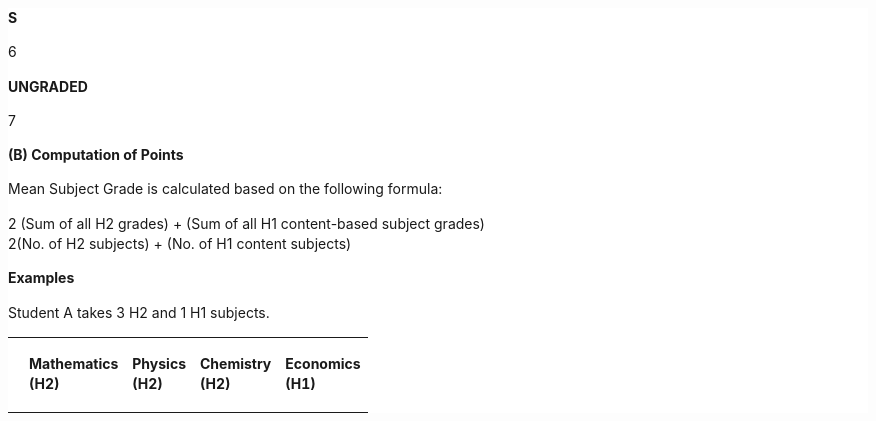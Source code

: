 <p><strong>S</strong>
</p>
</td>
<td rowspan="1" colspan="1">
<p>6</p>
</td>
</tr>
<tr>
<td rowspan="1" colspan="1">
<p><strong>UNGRADED</strong>
</p>
</td>
<td rowspan="1" colspan="1">
<p>7</p>
</td>
</tr>
<tr>
<td rowspan="1" colspan="1">
<p></p>
</td>
<td rowspan="1" colspan="1">
<p></p>
</td>
</tr>
</tbody>
</table>
<p><strong>(B) Computation of Points</strong>
</p>
<p>Mean Subject Grade&nbsp;is calculated based on the following formula:</p>
<p>2 (Sum of all H2 grades) + (Sum of all H1 content-based subject grades)
<br>2(No. of H2 subjects) + (No. of H1 content subjects)</p>
<p><strong>Examples</strong>
</p>
<p>Student A takes 3 H2 and 1 H1 subjects.</p>
<table style="minWidth: 125px">
<colgroup>
<col>
<col>
<col>
<col>
<col>
</colgroup>
<tbody>
<tr>
<td rowspan="1" colspan="1">
<p></p>
</td>
<td rowspan="1" colspan="1">
<p><strong>Mathematics<br>(H2)</strong>
</p>
</td>
<td rowspan="1" colspan="1">
<p><strong>Physics<br>(H2)</strong>
</p>
</td>
<td rowspan="1" colspan="1">
<p><strong>Chemistry<br>(H2)</strong>
</p>
</td>
<td rowspan="1" colspan="1">
<p><strong>Economics<br>(H1)</strong>
</p>
</td>
</tr>